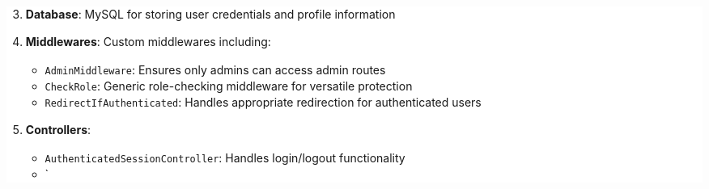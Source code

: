3. **Database**: MySQL for storing user credentials and profile information
4. **Middlewares**: Custom middlewares including:
   - `AdminMiddleware`: Ensures only admins can access admin routes
   - `CheckRole`: Generic role-checking middleware for versatile protection
   - `RedirectIfAuthenticated`: Handles appropriate redirection for authenticated users

5. **Controllers**:
   - `AuthenticatedSessionController`: Handles login/logout functionality
   - `
